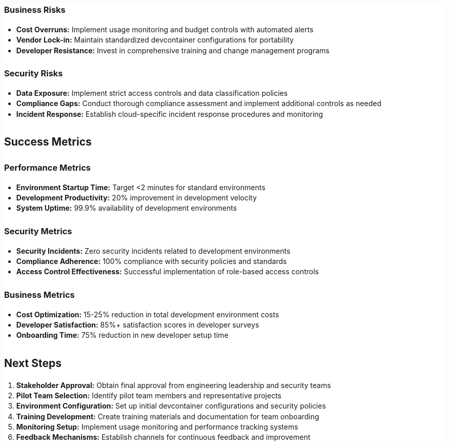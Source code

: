 ### Business Risks

* **Cost Overruns:** Implement usage monitoring and budget controls with automated alerts
* **Vendor Lock-in:** Maintain standardized devcontainer configurations for portability
* **Developer Resistance:** Invest in comprehensive training and change management programs

### Security Risks

* **Data Exposure:** Implement strict access controls and data classification policies
* **Compliance Gaps:** Conduct thorough compliance assessment and implement additional controls as needed
* **Incident Response:** Establish cloud-specific incident response procedures and monitoring

## Success Metrics

### Performance Metrics

* **Environment Startup Time:** Target <2 minutes for standard environments
* **Development Productivity:** 20% improvement in development velocity
* **System Uptime:** 99.9% availability of development environments

### Security Metrics

* **Security Incidents:** Zero security incidents related to development environments
* **Compliance Adherence:** 100% compliance with security policies and standards
* **Access Control Effectiveness:** Successful implementation of role-based access controls

### Business Metrics

* **Cost Optimization:** 15-25% reduction in total development environment costs
* **Developer Satisfaction:** 85%+ satisfaction scores in developer surveys
* **Onboarding Time:** 75% reduction in new developer setup time

## Next Steps

1. **Stakeholder Approval:** Obtain final approval from engineering leadership and security teams
2. **Pilot Team Selection:** Identify pilot team members and representative projects
3. **Environment Configuration:** Set up initial devcontainer configurations and security policies
4. **Training Development:** Create training materials and documentation for team onboarding
5. **Monitoring Setup:** Implement usage monitoring and performance tracking systems
6. **Feedback Mechanisms:** Establish channels for continuous feedback and improvement

